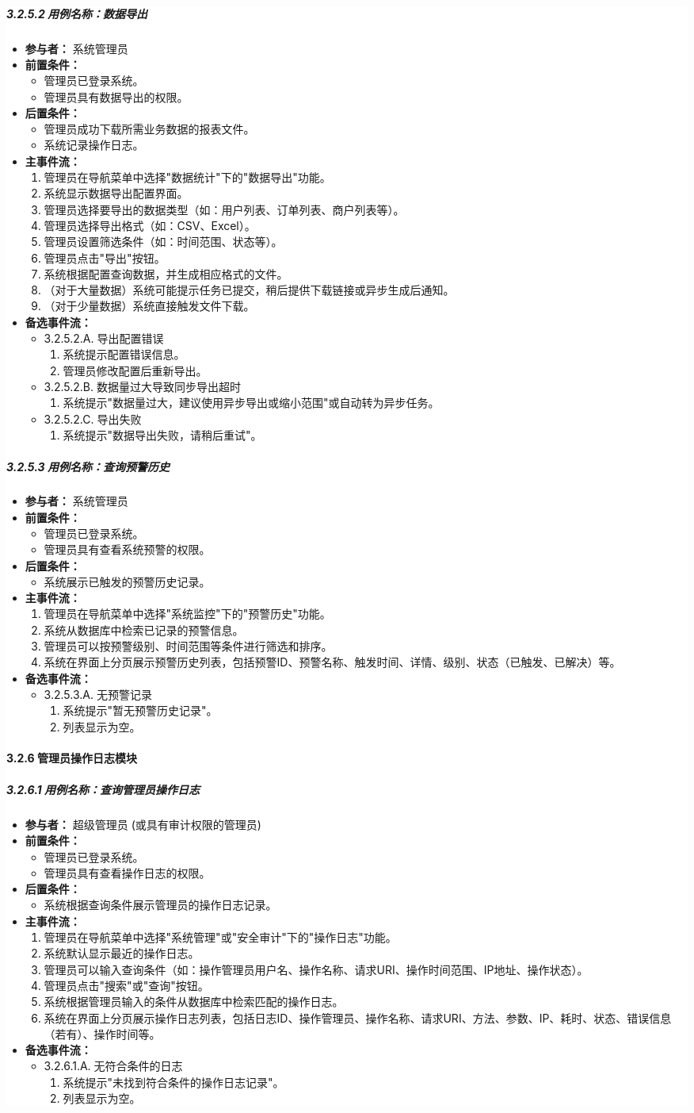 ##### 3.2.5.2 用例名称：数据导出
- **参与者：** 系统管理员
- **前置条件：**
    - 管理员已登录系统。
    - 管理员具有数据导出的权限。
- **后置条件：**
    - 管理员成功下载所需业务数据的报表文件。
    - 系统记录操作日志。
- **主事件流：**
    1. 管理员在导航菜单中选择"数据统计"下的"数据导出"功能。
    2. 系统显示数据导出配置界面。
    3. 管理员选择要导出的数据类型（如：用户列表、订单列表、商户列表等）。
    4. 管理员选择导出格式（如：CSV、Excel）。
    5. 管理员设置筛选条件（如：时间范围、状态等）。
    6. 管理员点击"导出"按钮。
    7. 系统根据配置查询数据，并生成相应格式的文件。
    8. （对于大量数据）系统可能提示任务已提交，稍后提供下载链接或异步生成后通知。
    9. （对于少量数据）系统直接触发文件下载。
- **备选事件流：**
    *   3.2.5.2.A. 导出配置错误
        1.  系统提示配置错误信息。
        2.  管理员修改配置后重新导出。
    *   3.2.5.2.B. 数据量过大导致同步导出超时
        1.  系统提示"数据量过大，建议使用异步导出或缩小范围"或自动转为异步任务。
    *   3.2.5.2.C. 导出失败
        1.  系统提示"数据导出失败，请稍后重试"。

##### 3.2.5.3 用例名称：查询预警历史
- **参与者：** 系统管理员
- **前置条件：**
    - 管理员已登录系统。
    - 管理员具有查看系统预警的权限。
- **后置条件：**
    - 系统展示已触发的预警历史记录。
- **主事件流：**
    1. 管理员在导航菜单中选择"系统监控"下的"预警历史"功能。
    2. 系统从数据库中检索已记录的预警信息。
    3. 管理员可以按预警级别、时间范围等条件进行筛选和排序。
    4. 系统在界面上分页展示预警历史列表，包括预警ID、预警名称、触发时间、详情、级别、状态（已触发、已解决）等。
- **备选事件流：**
    *   3.2.5.3.A. 无预警记录
        1.  系统提示"暂无预警历史记录"。
        2.  列表显示为空。

#### 3.2.6 管理员操作日志模块

##### 3.2.6.1 用例名称：查询管理员操作日志
- **参与者：** 超级管理员 (或具有审计权限的管理员)
- **前置条件：**
    - 管理员已登录系统。
    - 管理员具有查看操作日志的权限。
- **后置条件：**
    - 系统根据查询条件展示管理员的操作日志记录。
- **主事件流：**
    1. 管理员在导航菜单中选择"系统管理"或"安全审计"下的"操作日志"功能。
    2. 系统默认显示最近的操作日志。
    3. 管理员可以输入查询条件（如：操作管理员用户名、操作名称、请求URI、操作时间范围、IP地址、操作状态）。
    4. 管理员点击"搜索"或"查询"按钮。
    5. 系统根据管理员输入的条件从数据库中检索匹配的操作日志。
    6. 系统在界面上分页展示操作日志列表，包括日志ID、操作管理员、操作名称、请求URI、方法、参数、IP、耗时、状态、错误信息（若有）、操作时间等。
- **备选事件流：**
    *   3.2.6.1.A. 无符合条件的日志
        1.  系统提示"未找到符合条件的操作日志记录"。
        2.  列表显示为空。